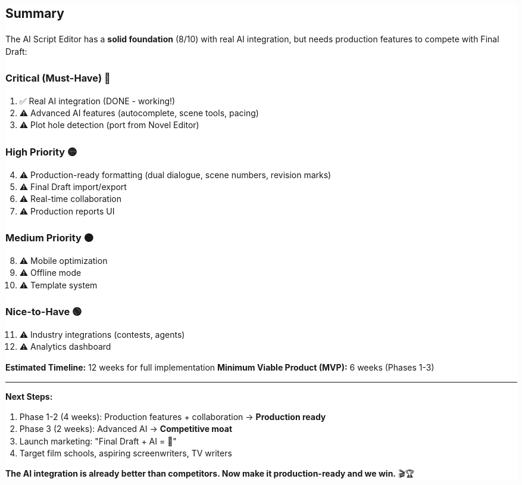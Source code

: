 
## Summary

The AI Script Editor has a **solid foundation** (8/10) with real AI integration, but needs production features to compete with Final Draft:

### Critical (Must-Have) 🔴

1. ✅ Real AI integration (DONE - working!)
2. ⚠️ Advanced AI features (autocomplete, scene tools, pacing)
3. ⚠️ Plot hole detection (port from Novel Editor)

### High Priority 🟡

4. ⚠️ Production-ready formatting (dual dialogue, scene numbers, revision marks)
5. ⚠️ Final Draft import/export
6. ⚠️ Real-time collaboration
7. ⚠️ Production reports UI

### Medium Priority 🟠

8. ⚠️ Mobile optimization
9. ⚠️ Offline mode
10. ⚠️ Template system

### Nice-to-Have 🟢

11. ⚠️ Industry integrations (contests, agents)
12. ⚠️ Analytics dashboard

**Estimated Timeline:** 12 weeks for full implementation
**Minimum Viable Product (MVP):** 6 weeks (Phases 1-3)

---

**Next Steps:**

1. Phase 1-2 (4 weeks): Production features + collaboration → **Production ready**
2. Phase 3 (2 weeks): Advanced AI → **Competitive moat**
3. Launch marketing: "Final Draft + AI = 🚀"
4. Target film schools, aspiring screenwriters, TV writers

**The AI integration is already better than competitors. Now make it production-ready and we win.** 🎬🏆
